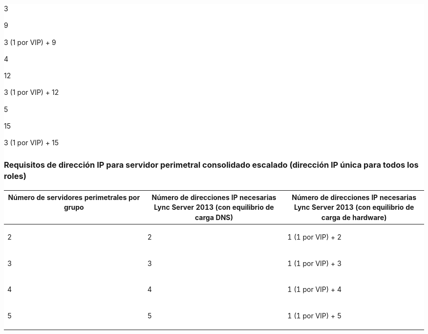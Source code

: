 <tr class="even">
<td><p>3</p></td>
<td><p>9</p></td>
<td><p>3 (1 por VIP) + 9</p></td>
</tr>
<tr class="odd">
<td><p>4</p></td>
<td><p>12</p></td>
<td><p>3 (1 por VIP) + 12</p></td>
</tr>
<tr class="even">
<td><p>5</p></td>
<td><p>15</p></td>
<td><p>3 (1 por VIP) + 15</p></td>
</tr>
</tbody>
</table>


### Requisitos de dirección IP para servidor perimetral consolidado escalado (dirección IP única para todos los roles)

<table>
<colgroup>
<col style="width: 33%" />
<col style="width: 33%" />
<col style="width: 33%" />
</colgroup>
<thead>
<tr class="header">
<th>Número de servidores perimetrales por grupo</th>
<th>Número de direcciones IP necesarias Lync Server 2013 (con equilibrio de carga DNS)</th>
<th>Número de direcciones IP necesarias Lync Server 2013 (con equilibrio de carga de hardware)</th>
</tr>
</thead>
<tbody>
<tr class="odd">
<td><p>2</p></td>
<td><p>2</p></td>
<td><p>1 (1 por VIP) + 2</p></td>
</tr>
<tr class="even">
<td><p>3</p></td>
<td><p>3</p></td>
<td><p>1 (1 por VIP) + 3</p></td>
</tr>
<tr class="odd">
<td><p>4</p></td>
<td><p>4</p></td>
<td><p>1 (1 por VIP) + 4</p></td>
</tr>
<tr class="even">
<td><p>5</p></td>
<td><p>5</p></td>
<td><p>1 (1 por VIP) + 5</p></td>
</tr>
</tbody>
</table>
